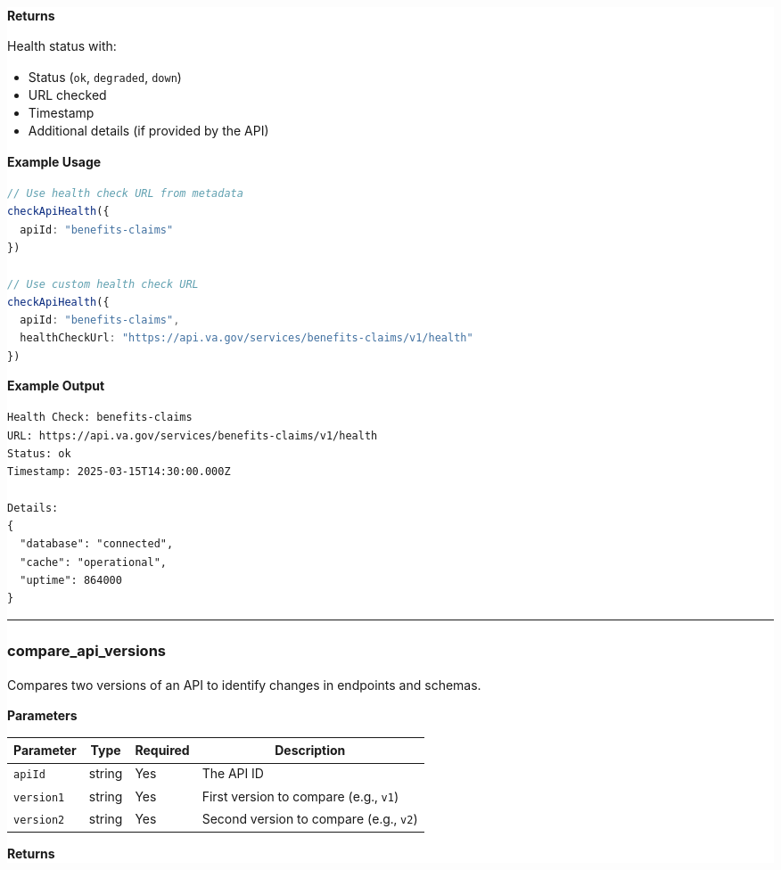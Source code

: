 **Returns**

Health status with:
- Status (`ok`, `degraded`, `down`)
- URL checked
- Timestamp
- Additional details (if provided by the API)

**Example Usage**

```typescript
// Use health check URL from metadata
checkApiHealth({
  apiId: "benefits-claims"
})

// Use custom health check URL
checkApiHealth({
  apiId: "benefits-claims",
  healthCheckUrl: "https://api.va.gov/services/benefits-claims/v1/health"
})
```

**Example Output**

```
Health Check: benefits-claims
URL: https://api.va.gov/services/benefits-claims/v1/health
Status: ok
Timestamp: 2025-03-15T14:30:00.000Z

Details:
{
  "database": "connected",
  "cache": "operational",
  "uptime": 864000
}
```

---

### compare_api_versions

Compares two versions of an API to identify changes in endpoints and schemas.

**Parameters**

| Parameter | Type | Required | Description |
|-----------|------|----------|-------------|
| `apiId` | string | Yes | The API ID |
| `version1` | string | Yes | First version to compare (e.g., `v1`) |
| `version2` | string | Yes | Second version to compare (e.g., `v2`) |

**Returns**
